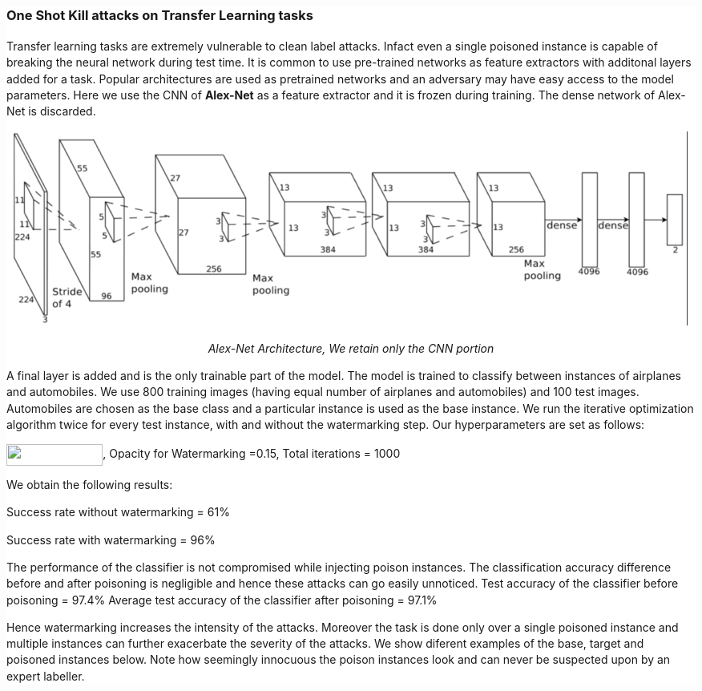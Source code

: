### One Shot Kill attacks on Transfer Learning tasks

Transfer learning tasks are extremely vulnerable to clean label attacks. Infact even a single poisoned instance is capable of breaking the neural network during test time. It is common to use pre-trained networks as feature extractors with additonal layers added for a task. Popular architectures are used as pretrained networks and an adversary may have easy access to the model parameters. Here we use the CNN of  **Alex-Net** as a feature extractor and it is frozen during training. The dense network of Alex-Net is discarded.

![Alex Net](images/alex_net.png)
<p align="center"><em>Alex-Net Architecture, We retain only the CNN portion</em></p>

A final layer is added and is the only trainable part of the model. The model is trained to classify between instances of airplanes and automobiles. We use 800 training images (having equal number of airplanes and automobiles) and 100 test images. Automobiles are chosen as the base class and a particular instance is used as the base instance. We run the iterative optimization algorithm twice for every test instance, with and without the watermarking step. Our hyperparameters are set as follows:

<img src="svgs/05f4dcd71867cd7b633a58431e33345d.svg" align="center" width="120.230385pt" height="26.70657pt"/>, Opacity for Watermarking =0.15, Total iterations = 1000
 
 We obtain the following results:

 Success rate without watermarking = 61%

 Success rate with watermarking = 96%

The performance of the classifier is not compromised while injecting poison instances. The classification accuracy difference before and after poisoning is negligible and hence these attacks can go easily unnoticed. 
Test accuracy of the classifier before poisoning = 97.4%
Average test accuracy of the classifier after poisoning = 97.1%

Hence watermarking increases the intensity of the attacks. Moreover the task is done only over a single poisoned instance and multiple instances can further exacerbate the severity of the attacks. We show diferent examples of the base, target and poisoned instances below. Note how seemingly innocuous the poison instances look and can never be suspected upon by an expert labeller. 
